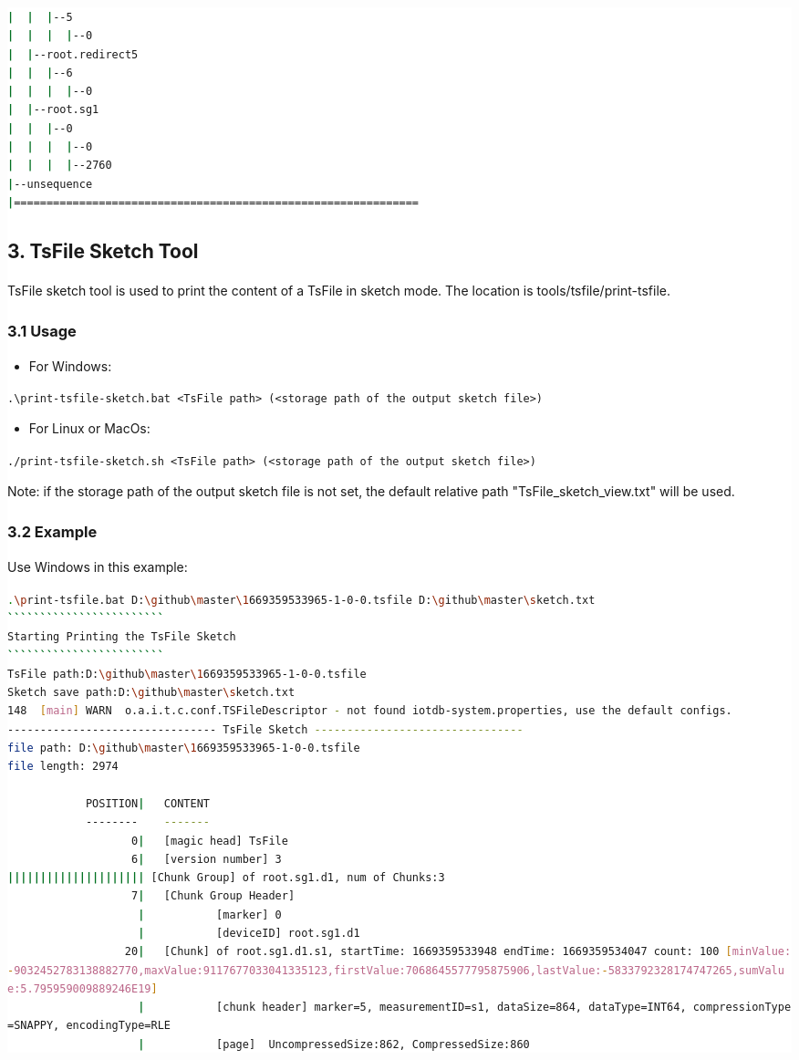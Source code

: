 `````````````````````````bash
|  |  |--5
|  |  |  |--0
|  |--root.redirect5
|  |  |--6
|  |  |  |--0
|  |--root.sg1
|  |  |--0
|  |  |  |--0
|  |  |  |--2760
|--unsequence
|==============================================================
`````````````````````````

## 3. TsFile Sketch Tool

TsFile sketch tool is used to print the content of a TsFile in sketch mode. The location is tools/tsfile/print-tsfile.

### 3.1 Usage

-   For Windows:

```
.\print-tsfile-sketch.bat <TsFile path> (<storage path of the output sketch file>) 
```

-   For Linux or MacOs:

```
./print-tsfile-sketch.sh <TsFile path> (<storage path of the output sketch file>) 
```

Note: if the storage path of the output sketch file is not set, the default relative path "TsFile_sketch_view.txt" will be used.

### 3.2 Example

Use Windows in this example:

`````````````````````````bash
.\print-tsfile.bat D:\github\master\1669359533965-1-0-0.tsfile D:\github\master\sketch.txt
````````````````````````
Starting Printing the TsFile Sketch
````````````````````````
TsFile path:D:\github\master\1669359533965-1-0-0.tsfile
Sketch save path:D:\github\master\sketch.txt
148  [main] WARN  o.a.i.t.c.conf.TSFileDescriptor - not found iotdb-system.properties, use the default configs.
-------------------------------- TsFile Sketch --------------------------------
file path: D:\github\master\1669359533965-1-0-0.tsfile
file length: 2974

            POSITION|   CONTENT
            --------    -------
                   0|   [magic head] TsFile
                   6|   [version number] 3
||||||||||||||||||||| [Chunk Group] of root.sg1.d1, num of Chunks:3
                   7|   [Chunk Group Header]
                    |           [marker] 0
                    |           [deviceID] root.sg1.d1
                  20|   [Chunk] of root.sg1.d1.s1, startTime: 1669359533948 endTime: 1669359534047 count: 100 [minValue:-9032452783138882770,maxValue:9117677033041335123,firstValue:7068645577795875906,lastValue:-5833792328174747265,sumValue:5.795959009889246E19]
                    |           [chunk header] marker=5, measurementID=s1, dataSize=864, dataType=INT64, compressionType=SNAPPY, encodingType=RLE
                    |           [page]  UncompressedSize:862, CompressedSize:860
`````````````````````````